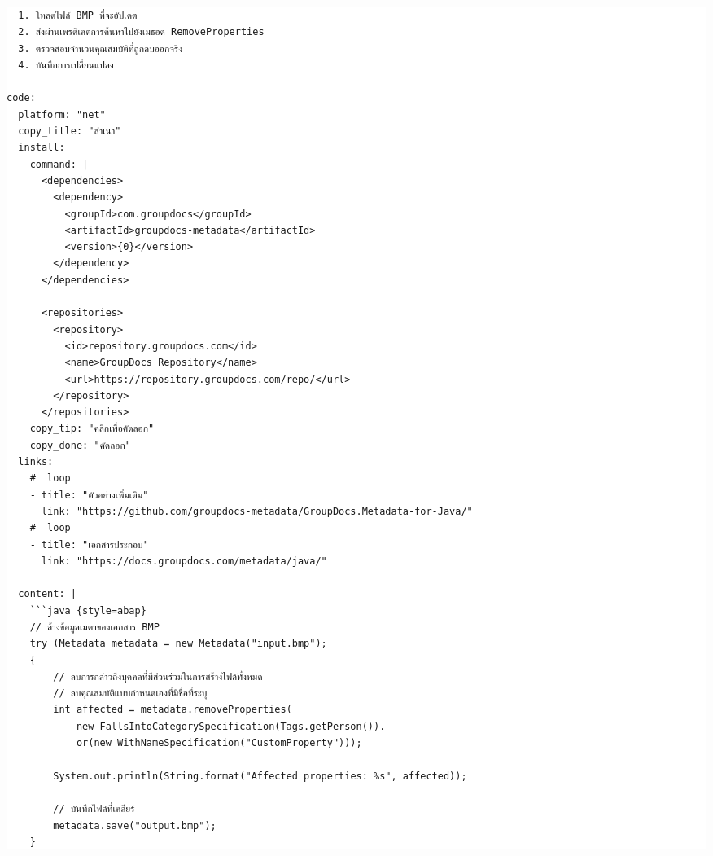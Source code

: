       1. โหลดไฟล์ BMP ที่จะอัปเดต
      2. ส่งผ่านเพรดิเคตการค้นหาไปยังเมธอด RemoveProperties
      3. ตรวจสอบจำนวนคุณสมบัติที่ถูกลบออกจริง
      4. บันทึกการเปลี่ยนแปลง
   
    code:
      platform: "net"
      copy_title: "สำเนา"
      install:
        command: |
          <dependencies>
            <dependency>
              <groupId>com.groupdocs</groupId>
              <artifactId>groupdocs-metadata</artifactId>
              <version>{0}</version>
            </dependency>
          </dependencies>

          <repositories>
            <repository>
              <id>repository.groupdocs.com</id>
              <name>GroupDocs Repository</name>
              <url>https://repository.groupdocs.com/repo/</url>
            </repository>
          </repositories>
        copy_tip: "คลิกเพื่อคัดลอก"
        copy_done: "คัดลอก"
      links:
        #  loop
        - title: "ตัวอย่างเพิ่มเติม"
          link: "https://github.com/groupdocs-metadata/GroupDocs.Metadata-for-Java/"
        #  loop
        - title: "เอกสารประกอบ"
          link: "https://docs.groupdocs.com/metadata/java/"
          
      content: |
        ```java {style=abap}
        // ล้างข้อมูลเมตาของเอกสาร BMP
        try (Metadata metadata = new Metadata("input.bmp");
        {
            // ลบการกล่าวถึงบุคคลที่มีส่วนร่วมในการสร้างไฟล์ทั้งหมด
            // ลบคุณสมบัติแบบกำหนดเองที่มีชื่อที่ระบุ
            int affected = metadata.removeProperties(
                new FallsIntoCategorySpecification(Tags.getPerson()).
                or(new WithNameSpecification("CustomProperty")));
            
            System.out.println(String.format("Affected properties: %s", affected));
            
            // บันทึกไฟล์ที่เคลียร์
            metadata.save("output.bmp");
        }
        